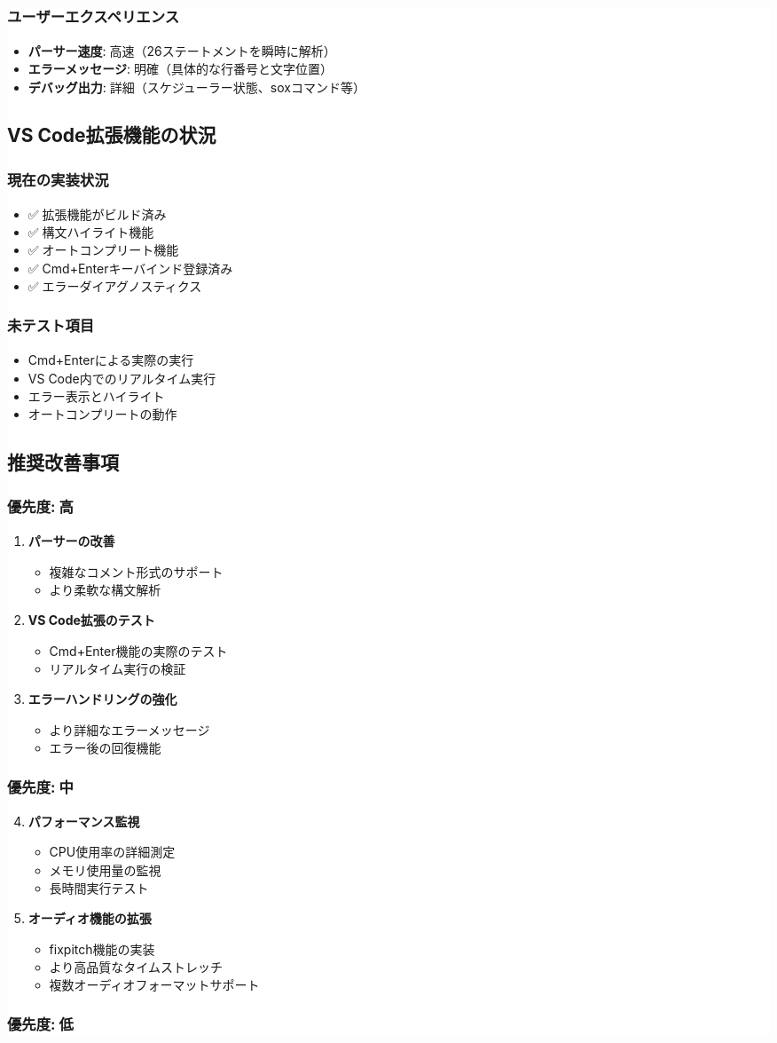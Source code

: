 ### ユーザーエクスペリエンス
- **パーサー速度**: 高速（26ステートメントを瞬時に解析）
- **エラーメッセージ**: 明確（具体的な行番号と文字位置）
- **デバッグ出力**: 詳細（スケジューラー状態、soxコマンド等）

## VS Code拡張機能の状況

### 現在の実装状況
- ✅ 拡張機能がビルド済み
- ✅ 構文ハイライト機能
- ✅ オートコンプリート機能
- ✅ Cmd+Enterキーバインド登録済み
- ✅ エラーダイアグノスティクス

### 未テスト項目
- Cmd+Enterによる実際の実行
- VS Code内でのリアルタイム実行
- エラー表示とハイライト
- オートコンプリートの動作

## 推奨改善事項

### 優先度: 高

1. **パーサーの改善**
   - 複雑なコメント形式のサポート
   - より柔軟な構文解析

2. **VS Code拡張のテスト**
   - Cmd+Enter機能の実際のテスト
   - リアルタイム実行の検証

3. **エラーハンドリングの強化**
   - より詳細なエラーメッセージ
   - エラー後の回復機能

### 優先度: 中

4. **パフォーマンス監視**
   - CPU使用率の詳細測定
   - メモリ使用量の監視
   - 長時間実行テスト

5. **オーディオ機能の拡張**
   - fixpitch機能の実装
   - より高品質なタイムストレッチ
   - 複数オーディオフォーマットサポート

### 優先度: 低
